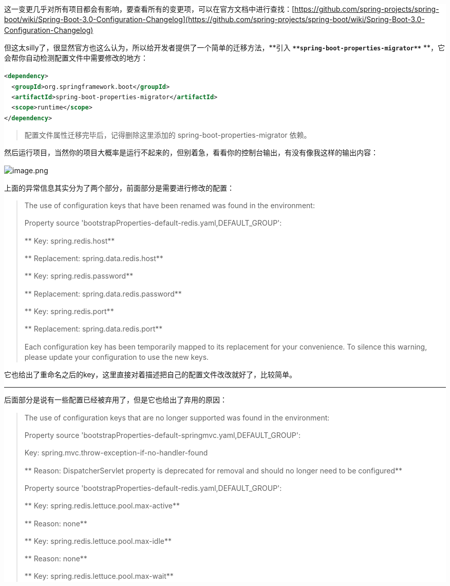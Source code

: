 这一变更几乎对所有项目都会有影响，要查看所有的变更项，可以在官方文档中进行查找：[https://github.com/spring-projects/spring-boot/wiki/Spring-Boot-3.0-Configuration-Changelog](https://github.com/spring-projects/spring-boot/wiki/Spring-Boot-3.0-Configuration-Changelog)

但这太silly了，很显然官方也这么认为，所以给开发者提供了一个简单的迁移方法，**引入 **`**spring-boot-properties-migrator**`** **，它会帮你自动检测配置文件中需要修改的地方：

```xml
<dependency>
  <groupId>org.springframework.boot</groupId>
  <artifactId>spring-boot-properties-migrator</artifactId>
  <scope>runtime</scope>
</dependency>
```

> 配置文件属性迁移完毕后，记得删除这里添加的 spring-boot-properties-migrator 依赖。

然后运行项目，当然你的项目大概率是运行不起来的，但别着急，看看你的控制台输出，有没有像我这样的输出内容：

![image.png](https://cdn.nlark.com/yuque/0/2024/png/29587979/1706164943408-52406bd9-8d02-4c92-9788-ef82ecb89643.png#averageHue=%23242629&clientId=u84de0cbd-eb12-4&from=paste&height=1112&id=uc6a0c425&originHeight=1390&originWidth=2560&originalType=binary&ratio=1.25&rotation=0&showTitle=false&size=287664&status=done&style=none&taskId=u1f7daafc-2fe2-440d-8606-aca75cc1091&title=&width=2048)

上面的异常信息其实分为了两个部分，前面部分是需要进行修改的配置：

> The use of configuration keys that have been renamed was found in the environment:
> 
> Property source 'bootstrapProperties-default-redis.yaml,DEFAULT_GROUP':
> 
> **	Key: spring.redis.host**
> 
> **		Replacement: spring.data.redis.host**
> 
> **	Key: spring.redis.password**
> 
> **		Replacement: spring.data.redis.password**
> 
> **	Key: spring.redis.port**
> 
> **		Replacement: spring.data.redis.port**
> 
> Each configuration key has been temporarily mapped to its replacement for your convenience. To silence this warning, please update your configuration to use the new keys.

它也给出了重命名之后的key，这里直接对着描述把自己的配置文件改改就好了，比较简单。

---

后面部分是说有一些配置已经被弃用了，但是它也给出了弃用的原因：

> The use of configuration keys that are no longer supported was found in the environment:
> 
> Property source 'bootstrapProperties-default-springmvc.yaml,DEFAULT_GROUP':
> 
> Key: spring.mvc.throw-exception-if-no-handler-found
> 
> **		Reason: DispatcherServlet property is deprecated for removal and should no longer need to be configured**
> 
> Property source 'bootstrapProperties-default-redis.yaml,DEFAULT_GROUP':
> 
> **	Key: spring.redis.lettuce.pool.max-active**
> 
> **		Reason: none**
> 
> **	Key: spring.redis.lettuce.pool.max-idle**
> 
> **		Reason: none**
> 
> **	Key: spring.redis.lettuce.pool.max-wait**